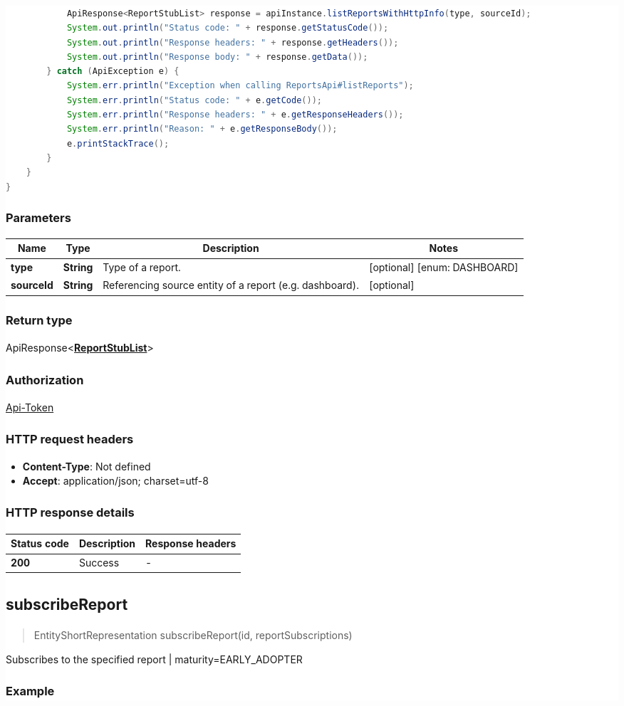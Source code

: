 ```java
            ApiResponse<ReportStubList> response = apiInstance.listReportsWithHttpInfo(type, sourceId);
            System.out.println("Status code: " + response.getStatusCode());
            System.out.println("Response headers: " + response.getHeaders());
            System.out.println("Response body: " + response.getData());
        } catch (ApiException e) {
            System.err.println("Exception when calling ReportsApi#listReports");
            System.err.println("Status code: " + e.getCode());
            System.err.println("Response headers: " + e.getResponseHeaders());
            System.err.println("Reason: " + e.getResponseBody());
            e.printStackTrace();
        }
    }
}
```

### Parameters


| Name | Type | Description  | Notes |
|------------- | ------------- | ------------- | -------------|
| **type** | **String**| Type of a report. | [optional] [enum: DASHBOARD] |
| **sourceId** | **String**| Referencing source entity of a report (e.g. dashboard). | [optional] |

### Return type

ApiResponse<[**ReportStubList**](ReportStubList.md)>


### Authorization

[Api-Token](../README.md#Api-Token)

### HTTP request headers

- **Content-Type**: Not defined
- **Accept**: application/json; charset=utf-8

### HTTP response details
| Status code | Description | Response headers |
|-------------|-------------|------------------|
| **200** | Success |  -  |


## subscribeReport

> EntityShortRepresentation subscribeReport(id, reportSubscriptions)

Subscribes to the specified report | maturity&#x3D;EARLY_ADOPTER

### Example
